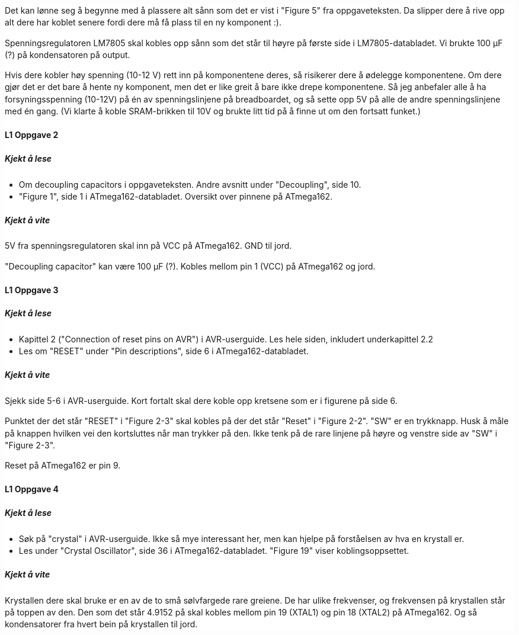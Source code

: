 Det kan lønne seg å begynne med å plassere alt sånn som det er vist i "Figure 5" fra oppgaveteksten. Da slipper dere å rive opp alt dere har koblet senere fordi dere må få plass til en ny komponent :).

Spenningsregulatoren LM7805 skal kobles opp sånn som det står til høyre på første side i LM7805-databladet. Vi brukte 100 µF (?) på kondensatoren på output.

Hvis dere kobler høy spenning (10-12 V) rett inn på komponentene deres, så risikerer dere å ødelegge komponentene. Om dere gjør det er det bare å hente ny komponent, men det er like greit å bare ikke drepe komponentene. Så jeg anbefaler alle å ha forsyningsspenning (10-12V) på én av spenningslinjene på breadboardet, og så sette opp 5V på alle de andre spenningslinjene med én gang. (Vi klarte å koble SRAM-brikken til 10V og brukte litt tid på å finne ut om den fortsatt funket.)

#### L1 Oppgave 2

##### Kjekt å lese

* Om decoupling capacitors i oppgaveteksten. Andre avsnitt under "Decoupling", side 10.
* "Figure 1", side 1 i ATmega162-databladet. Oversikt over pinnene på ATmega162.

##### Kjekt å vite

5V fra spenningsregulatoren skal inn på VCC på ATmega162. GND til jord.

"Decoupling capacitor" kan være 100 µF (?). Kobles mellom pin 1 (VCC) på ATmega162 og jord.

#### L1 Oppgave 3

##### Kjekt å lese

* Kapittel 2 ("Connection of reset pins on AVR") i AVR-userguide. Les hele siden, inkludert underkapittel 2.2
* Les om "RESET" under "Pin descriptions", side 6 i ATmega162-databladet.

##### Kjekt å vite

Sjekk side 5-6 i AVR-userguide. Kort fortalt skal dere koble opp kretsene som er i figurene på side 6.

Punktet der det står "RESET" i "Figure 2-3" skal kobles på der det står "Reset" i "Figure 2-2". "SW" er en trykknapp. Husk å måle på knappen hvilken vei den kortsluttes når man trykker på den. Ikke tenk på de rare linjene på høyre og venstre side av "SW" i "Figure 2-3".

Reset på ATmega162 er pin 9.

#### L1 Oppgave 4

##### Kjekt å lese

* Søk på "crystal" i AVR-userguide. Ikke så mye interessant her, men kan hjelpe på forståelsen av hva en krystall er.
* Les under "Crystal Oscillator", side 36 i ATmega162-databladet. "Figure 19" viser koblingsoppsettet.

##### Kjekt å vite

Krystallen dere skal bruke er en av de to små sølvfargede rare greiene. De har ulike frekvenser, og frekvensen på krystallen står på toppen av den. Den som det står 4.9152 på skal kobles mellom pin 19 (XTAL1) og pin 18 (XTAL2) på ATmega162. Og så kondensatorer fra hvert bein på krystallen til jord.
